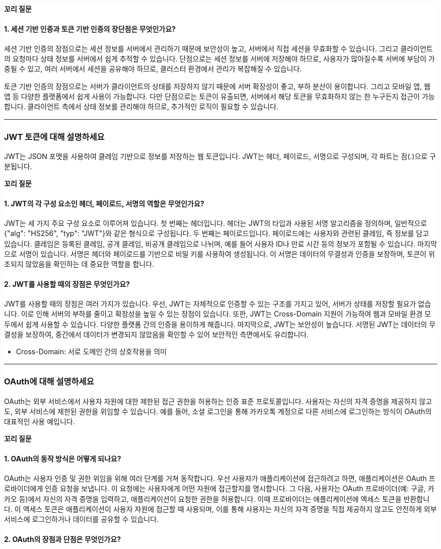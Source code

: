 **꼬리 질문**
#### 1. 세션 기반 인증과 토큰 기반 인증의 장단점은 무엇인가요?
세션 기반 인증의 장점으로는 세션 정보를 서버에서 관리하기 때문에 보안성이 높고, 서버에서 직접 세션을 무효화할 수 있습니다. 그리고 클라이언트의 요청마다 상태 정보를 서버에서 쉽게 추적할 수 있습니다.
단점으로는 세션 정보를 서버에 저장해야 하므로, 사용자가 많아질수록 서버에 부담이 가중될 수 있고, 여러 서버에서 세션을 공유해야 하므로, 클러스터 환경에서 관리가 복잡해질 수 있습니다.

토큰 기반 인증의 장점으로는 서버가 클라이언트의 상태를 저장하지 않기 때문에 서버 확장성이 좋고, 부하 분산이 용이합니다. 그리고 모바일 앱, 웹 앱 등 다양한 플랫폼에서 쉽게 사용이 가능합니다.
다만 단점으로는 토큰이 유출되면, 서버에서 해당 토큰을 무효화하지 않는 한 누구든지 접근이 가능합니다. 클라이언트 측에서 상태 정보를 관리해야 하므로, 추가적인 로직이 필요할 수 있습니다.

---

### JWT 토큰에 대해 설명하세요
JWT는 JSON 포맷을 사용하여 클레임 기반으로 정보를 저장하는 웹 토큰입니다. JWT는 헤더, 페이로드, 서명으로 구성되며, 각 파트는 점(.)으로 구분됩니다.

**꼬리 질문**

#### 1. JWT의 각 구성 요소인 헤더, 페이로드, 서명의 역할은 무엇인가요?

JWT는 세 가지 주요 구성 요소로 이루어져 있습니다. 
첫 번째는 헤더입니다. 헤더는 JWT의 타입과 사용된 서명 알고리즘을 정의하며, 일반적으로 {"alg": "HS256", "typ": "JWT"}와 같은 형식으로 구성됩니다. 
두 번째는 페이로드입니다. 페이로드에는 사용자와 관련된 클레임, 즉 정보를 담고 있습니다. 클레임은 등록된 클레임, 공개 클레임, 비공개 클레임으로 나뉘며, 예를 들어 사용자 ID나 만료 시간 등의 정보가 포함될 수 있습니다. 
마지막으로 서명이 있습니다. 서명은 헤더와 페이로드를 기반으로 비밀 키를 사용하여 생성됩니다. 이 서명은 데이터의 무결성과 인증을 보장하며, 토큰이 위조되지 않았음을 확인하는 데 중요한 역할을 합니다.

#### 2. JWT를 사용할 때의 장점은 무엇인가요?

JWT를 사용할 때의 장점은 여러 가지가 있습니다. 우선, JWT는 자체적으로 인증할 수 있는 구조를 가지고 있어, 서버가 상태를 저장할 필요가 없습니다. 이로 인해 서버의 부하를 줄이고 확장성을 높일 수 있는 장점이 있습니다. 
또한, JWT는 Cross-Domain 지원이 가능하여 웹과 모바일 환경 모두에서 쉽게 사용할 수 있습니다. 다양한 플랫폼 간의 인증을 용이하게 해줍니다. 마지막으로, JWT는 보안성이 높습니다. 
서명된 JWT는 데이터의 무결성을 보장하여, 중간에서 데이터가 변경되지 않았음을 확인할 수 있어 보안적인 측면에서도 유리합니다.
- Cross-Domain: 서로 도메인 간의 상호작용을 의미

---

### OAuth에 대해 설명하세요
OAuth는 외부 서비스에서 사용자 자원에 대한 제한된 접근 권한을 허용하는 인증 표준 프로토콜입니다. 사용자는 자신의 자격 증명을 제공하지 않고도, 외부 서비스에 제한된 권한을 위임할 수 있습니다. 예를 들어, 소셜 로그인을 통해 카카오톡 계정으로 다른 서비스에 로그인하는 방식이 OAuth의 대표적인 사용 예입니다.

**꼬리 질문**
#### 1. OAuth의 동작 방식은 어떻게 되나요?

OAuth는 사용자 인증 및 권한 위임을 위해 여러 단계를 거쳐 동작합니다. 우선 사용자가 애플리케이션에 접근하려고 하면, 애플리케이션은 OAuth 프로바이더에게 인증 요청을 보냅니다. 이 요청에는 사용자에게 어떤 자원에 접근할지를 명시합니다. 
그 다음, 사용자는 OAuth 프로바이더(예: 구글, 카카오 등)에서 자신의 자격 증명을 입력하고, 애플리케이션이 요청한 권한을 허용합니다. 이때 프로바이더는 애플리케이션에 액세스 토큰을 반환합니다. 
이 액세스 토큰은 애플리케이션이 사용자 자원에 접근할 때 사용되며, 이를 통해 사용자는 자신의 자격 증명을 직접 제공하지 않고도 안전하게 외부 서비스에 로그인하거나 데이터를 공유할 수 있습니다.

#### 2. OAuth의 장점과 단점은 무엇인가요?
